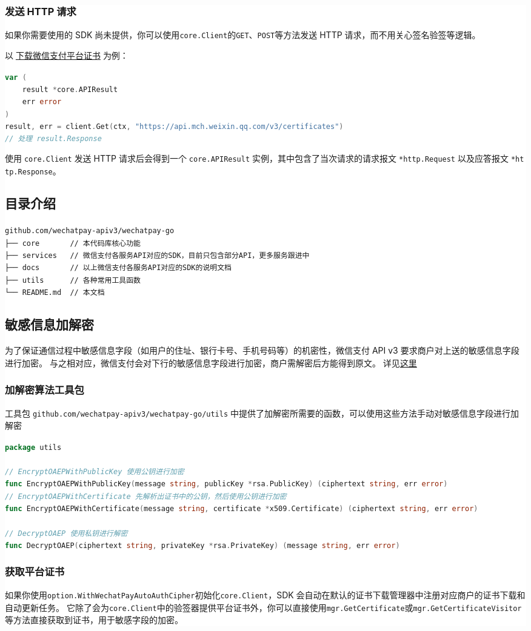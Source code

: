 ### 发送 HTTP 请求

如果你需要使用的 SDK 尚未提供，你可以使用`core.Client`的`GET`、`POST`等方法发送 HTTP 请求，而不用关心签名验签等逻辑。

以 [下载微信支付平台证书](https://wechatpay-api.gitbook.io/wechatpay-api-v3/jie-kou-wen-dang/ping-tai-zheng-shu) 为例：
```go
var (
	result *core.APIResult
	err error
)
result, err = client.Get(ctx, "https://api.mch.weixin.qq.com/v3/certificates")
// 处理 result.Response
```
使用 `core.Client` 发送 HTTP 请求后会得到一个 `core.APIResult` 实例，其中包含了当次请求的请求报文 `*http.Request` 以及应答报文 `*http.Response`。


## 目录介绍
```
github.com/wechatpay-apiv3/wechatpay-go
├── core       // 本代码库核心功能
├── services   // 微信支付各服务API对应的SDK，目前只包含部分API，更多服务跟进中
├── docs       // 以上微信支付各服务API对应的SDK的说明文档
├── utils      // 各种常用工具函数
└── README.md  // 本文档
```

## 敏感信息加解密
为了保证通信过程中敏感信息字段（如用户的住址、银行卡号、手机号码等）的机密性，微信支付 API v3 要求商户对上送的敏感信息字段进行加密。
与之相对应，微信支付会对下行的敏感信息字段进行加密，商户需解密后方能得到原文。
详见[这里](https://wechatpay-api.gitbook.io/wechatpay-api-v3/qian-ming-zhi-nan-1/min-gan-xin-xi-jia-mi) 

### 加解密算法工具包
工具包 `github.com/wechatpay-apiv3/wechatpay-go/utils` 中提供了加解密所需要的函数，可以使用这些方法手动对敏感信息字段进行加解密
```go
package utils

// EncryptOAEPWithPublicKey 使用公钥进行加密
func EncryptOAEPWithPublicKey(message string, publicKey *rsa.PublicKey) (ciphertext string, err error)
// EncryptOAEPWithCertificate 先解析出证书中的公钥，然后使用公钥进行加密
func EncryptOAEPWithCertificate(message string, certificate *x509.Certificate) (ciphertext string, err error)

// DecryptOAEP 使用私钥进行解密
func DecryptOAEP(ciphertext string, privateKey *rsa.PrivateKey) (message string, err error)
```

### 获取平台证书

如果你使用`option.WithWechatPayAutoAuthCipher`初始化`core.Client`，SDK 会自动在默认的证书下载管理器中注册对应商户的证书下载和自动更新任务。
它除了会为`core.Client`中的验签器提供平台证书外，你可以直接使用`mgr.GetCertificate`或`mgr.GetCertificateVisitor`等方法直接获取到证书，用于敏感字段的加密。
